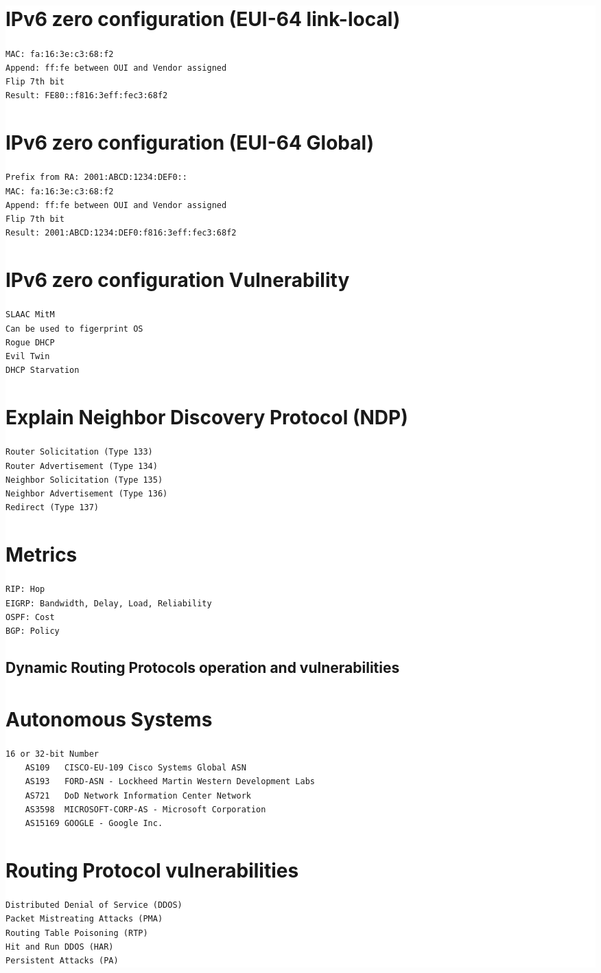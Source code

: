 # IPv6 zero configuration (EUI-64 link-local)
    MAC: fa:16:3e:c3:68:f2
    Append: ff:fe between OUI and Vendor assigned
    Flip 7th bit
    Result: FE80::f816:3eff:fec3:68f2

# IPv6 zero configuration (EUI-64 Global)
    Prefix from RA: 2001:ABCD:1234:DEF0::
    MAC: fa:16:3e:c3:68:f2
    Append: ff:fe between OUI and Vendor assigned
    Flip 7th bit
    Result: 2001:ABCD:1234:DEF0:f816:3eff:fec3:68f2

# IPv6 zero configuration Vulnerability
    SLAAC MitM
    Can be used to figerprint OS
    Rogue DHCP
    Evil Twin
    DHCP Starvation

# Explain Neighbor Discovery Protocol (NDP)
    Router Solicitation (Type 133)
    Router Advertisement (Type 134)
    Neighbor Solicitation (Type 135)
    Neighbor Advertisement (Type 136)
    Redirect (Type 137)

# Metrics
    RIP: Hop
    EIGRP: Bandwidth, Delay, Load, Reliability
    OSPF: Cost
    BGP: Policy

## Dynamic Routing Protocols operation and vulnerabilities
# Autonomous Systems
    16 or 32-bit Number
        AS109   CISCO-EU-109 Cisco Systems Global ASN
        AS193   FORD-ASN - Lockheed Martin Western Development Labs
        AS721   DoD Network Information Center Network
        AS3598  MICROSOFT-CORP-AS - Microsoft Corporation
        AS15169 GOOGLE - Google Inc.

# Routing Protocol vulnerabilities
    Distributed Denial of Service (DDOS)
    Packet Mistreating Attacks (PMA)
    Routing Table Poisoning (RTP)
    Hit and Run DDOS (HAR)
    Persistent Attacks (PA)
